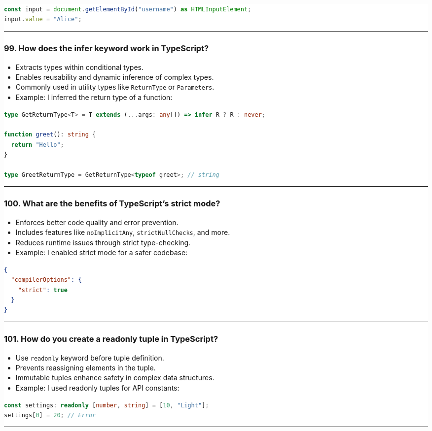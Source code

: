 ```ts
const input = document.getElementById("username") as HTMLInputElement;
input.value = "Alice";
```

---

### **99. How does the infer keyword work in TypeScript?**

- Extracts types within conditional types.  
- Enables reusability and dynamic inference of complex types.  
- Commonly used in utility types like `ReturnType` or `Parameters`.  
- Example: I inferred the return type of a function:

```ts
type GetReturnType<T> = T extends (...args: any[]) => infer R ? R : never;

function greet(): string {
  return "Hello";
}

type GreetReturnType = GetReturnType<typeof greet>; // string
```

---

### **100. What are the benefits of TypeScript’s strict mode?**

- Enforces better code quality and error prevention.  
- Includes features like `noImplicitAny`, `strictNullChecks`, and more.  
- Reduces runtime issues through strict type-checking.  
- Example: I enabled strict mode for a safer codebase:

```json
{
  "compilerOptions": {
    "strict": true
  }
}
```

---

### **101. How do you create a readonly tuple in TypeScript?**

- Use `readonly` keyword before tuple definition.  
- Prevents reassigning elements in the tuple.  
- Immutable tuples enhance safety in complex data structures.  
- Example: I used readonly tuples for API constants:

```ts
const settings: readonly [number, string] = [10, "Light"];
settings[0] = 20; // Error
```

---

  [key: string]: string;
  [key: string]: string;